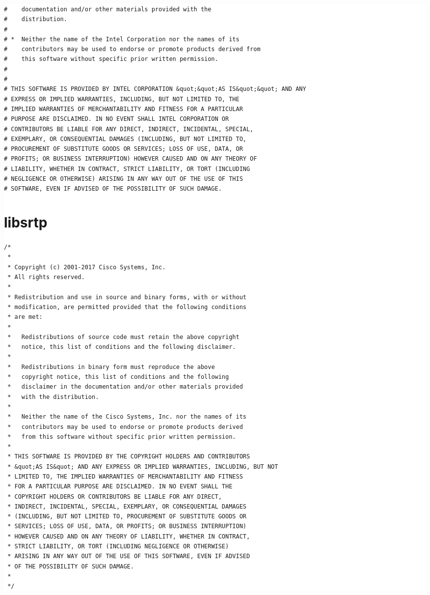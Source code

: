 ```
#    documentation and/or other materials provided with the
#    distribution.
#
# *  Neither the name of the Intel Corporation nor the names of its
#    contributors may be used to endorse or promote products derived from
#    this software without specific prior written permission.
#
#
# THIS SOFTWARE IS PROVIDED BY INTEL CORPORATION &quot;&quot;AS IS&quot;&quot; AND ANY
# EXPRESS OR IMPLIED WARRANTIES, INCLUDING, BUT NOT LIMITED TO, THE
# IMPLIED WARRANTIES OF MERCHANTABILITY AND FITNESS FOR A PARTICULAR
# PURPOSE ARE DISCLAIMED. IN NO EVENT SHALL INTEL CORPORATION OR
# CONTRIBUTORS BE LIABLE FOR ANY DIRECT, INDIRECT, INCIDENTAL, SPECIAL,
# EXEMPLARY, OR CONSEQUENTIAL DAMAGES (INCLUDING, BUT NOT LIMITED TO,
# PROCUREMENT OF SUBSTITUTE GOODS OR SERVICES; LOSS OF USE, DATA, OR
# PROFITS; OR BUSINESS INTERRUPTION) HOWEVER CAUSED AND ON ANY THEORY OF
# LIABILITY, WHETHER IN CONTRACT, STRICT LIABILITY, OR TORT (INCLUDING
# NEGLIGENCE OR OTHERWISE) ARISING IN ANY WAY OUT OF THE USE OF THIS
# SOFTWARE, EVEN IF ADVISED OF THE POSSIBILITY OF SUCH DAMAGE.

```

# libsrtp
```
/*
 *	
 * Copyright (c) 2001-2017 Cisco Systems, Inc.
 * All rights reserved.
 * 
 * Redistribution and use in source and binary forms, with or without
 * modification, are permitted provided that the following conditions
 * are met:
 * 
 *   Redistributions of source code must retain the above copyright
 *   notice, this list of conditions and the following disclaimer.
 * 
 *   Redistributions in binary form must reproduce the above
 *   copyright notice, this list of conditions and the following
 *   disclaimer in the documentation and/or other materials provided
 *   with the distribution.
 * 
 *   Neither the name of the Cisco Systems, Inc. nor the names of its
 *   contributors may be used to endorse or promote products derived
 *   from this software without specific prior written permission.
 * 
 * THIS SOFTWARE IS PROVIDED BY THE COPYRIGHT HOLDERS AND CONTRIBUTORS
 * &quot;AS IS&quot; AND ANY EXPRESS OR IMPLIED WARRANTIES, INCLUDING, BUT NOT
 * LIMITED TO, THE IMPLIED WARRANTIES OF MERCHANTABILITY AND FITNESS
 * FOR A PARTICULAR PURPOSE ARE DISCLAIMED. IN NO EVENT SHALL THE
 * COPYRIGHT HOLDERS OR CONTRIBUTORS BE LIABLE FOR ANY DIRECT,
 * INDIRECT, INCIDENTAL, SPECIAL, EXEMPLARY, OR CONSEQUENTIAL DAMAGES
 * (INCLUDING, BUT NOT LIMITED TO, PROCUREMENT OF SUBSTITUTE GOODS OR
 * SERVICES; LOSS OF USE, DATA, OR PROFITS; OR BUSINESS INTERRUPTION)
 * HOWEVER CAUSED AND ON ANY THEORY OF LIABILITY, WHETHER IN CONTRACT,
 * STRICT LIABILITY, OR TORT (INCLUDING NEGLIGENCE OR OTHERWISE)
 * ARISING IN ANY WAY OUT OF THE USE OF THIS SOFTWARE, EVEN IF ADVISED
 * OF THE POSSIBILITY OF SUCH DAMAGE.
 *
 */

```

